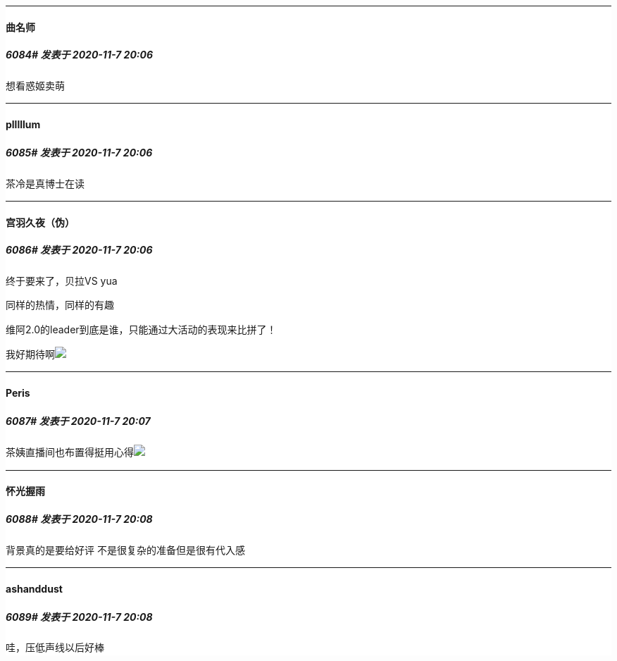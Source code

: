 
-----

####  曲名师  
##### 6084#       发表于 2020-11-7 20:06


想看惑姬卖萌


-----

####  plllllum  
##### 6085#       发表于 2020-11-7 20:06


茶冷是真博士在读


-----

####  宫羽久夜（伪）  
##### 6086#       发表于 2020-11-7 20:06


终于要来了，贝拉VS yua

同样的热情，同样的有趣

维阿2.0的leader到底是谁，只能通过大活动的表现来比拼了！

我好期待啊<img src="https://static.saraba1st.com/image/smiley/face2017/066.png" referrerpolicy="no-referrer">


-----

####  Peris  
##### 6087#       发表于 2020-11-7 20:07


茶姨直播间也布置得挺用心得<img src="https://static.saraba1st.com/image/smiley/face2017/074.png" referrerpolicy="no-referrer">


-----

####  怀光握雨  
##### 6088#       发表于 2020-11-7 20:08


背景真的是要给好评 不是很复杂的准备但是很有代入感


-----

####  ashanddust  
##### 6089#       发表于 2020-11-7 20:08


哇，压低声线以后好棒
